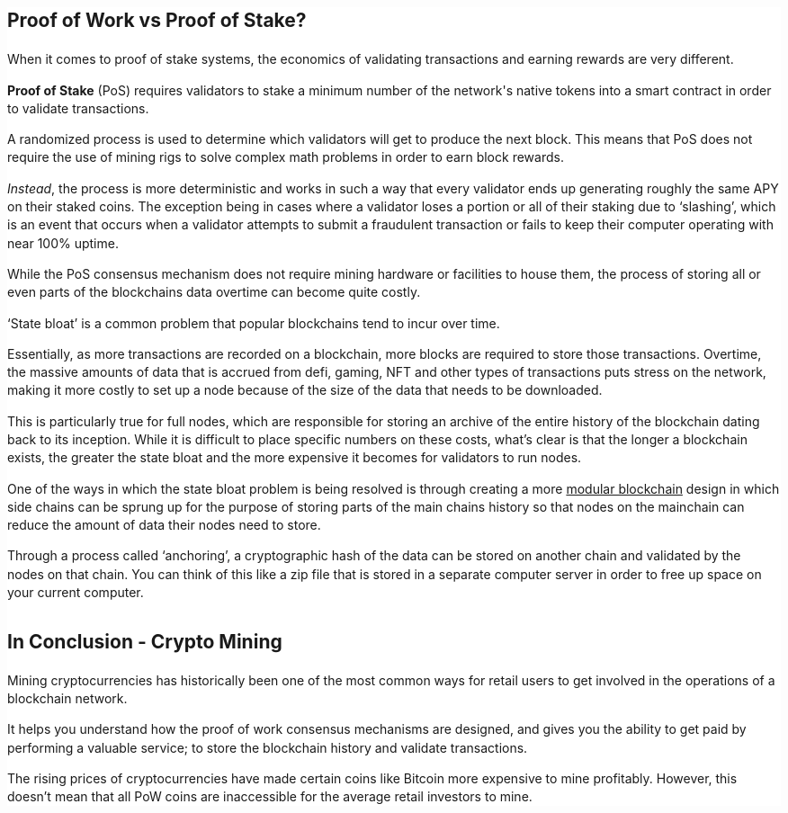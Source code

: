 ## Proof of Work vs Proof of Stake?

When it comes to proof of stake systems, the economics of validating transactions and earning rewards are very different.

**Proof of Stake** (PoS) requires validators to stake a minimum number of the network's native tokens into a smart contract in order to validate transactions.

A randomized process is used to determine which validators will get to produce the next block. This means that PoS does not require the use of mining rigs to solve complex math problems in order to earn block rewards.

_Instead_, the process is more deterministic and works in such a way that every validator ends up generating roughly the same APY on their staked coins. The exception being in cases where a validator loses a portion or all of their staking due to ‘slashing’, which is an event that occurs when a validator attempts to submit a fraudulent transaction or fails to keep their computer operating with near 100% uptime.

While the PoS consensus mechanism does not require mining hardware or facilities to house them, the process of storing all or even parts of the blockchains data overtime can become quite costly.

‘State bloat’ is a common problem that popular blockchains tend to incur over time.

Essentially, as more transactions are recorded on a blockchain, more blocks are required to store those transactions. Overtime, the massive amounts of data that is accrued from defi, gaming, NFT and other types of transactions puts stress on the network, making it more costly to set up a node because of the size of the data that needs to be downloaded.

This is particularly true for full nodes, which are responsible for storing an archive of the entire history of the blockchain dating back to its inception. While it is difficult to place specific numbers on these costs, what’s clear is that the longer a blockchain exists, the greater the state bloat and the more expensive it becomes for validators to run nodes.

One of the ways in which the state bloat problem is being resolved is through creating a more [modular blockchain](https://www.horizen.io/blockchain-academy/technology/advanced/modular-vs-monolithic-blockchains/) design in which side chains can be sprung up for the purpose of storing parts of the main chains history so that nodes on the mainchain can reduce the amount of data their nodes need to store.

Through a process called ‘anchoring’, a cryptographic hash of the data can be stored on another chain and validated by the nodes on that chain. You can think of this like a zip file that is stored in a separate computer server in order to free up space on your current computer.

## In Conclusion - Crypto Mining

Mining cryptocurrencies has historically been one of the most common ways for retail users to get involved in the operations of a blockchain network.

It helps you understand how the proof of work consensus mechanisms are designed, and gives you the ability to get paid by performing a valuable service; to store the blockchain history and validate transactions.

The rising prices of cryptocurrencies have made certain coins like Bitcoin more expensive to mine profitably. However, this doesn’t mean that all PoW coins are inaccessible for the average retail investors to mine.
